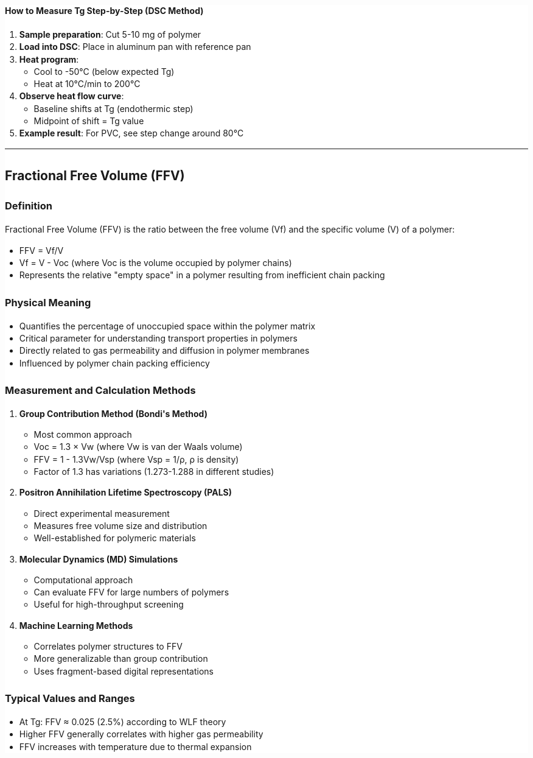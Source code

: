 #### How to Measure Tg Step-by-Step (DSC Method)
1. **Sample preparation**: Cut 5-10 mg of polymer
2. **Load into DSC**: Place in aluminum pan with reference pan
3. **Heat program**: 
   - Cool to -50°C (below expected Tg)
   - Heat at 10°C/min to 200°C
4. **Observe heat flow curve**:
   - Baseline shifts at Tg (endothermic step)
   - Midpoint of shift = Tg value
5. **Example result**: For PVC, see step change around 80°C

---

## Fractional Free Volume (FFV)

### Definition
Fractional Free Volume (FFV) is the ratio between the free volume (Vf) and the specific volume (V) of a polymer:
- FFV = Vf/V
- Vf = V - Voc (where Voc is the volume occupied by polymer chains)
- Represents the relative "empty space" in a polymer resulting from inefficient chain packing

### Physical Meaning
- Quantifies the percentage of unoccupied space within the polymer matrix
- Critical parameter for understanding transport properties in polymers
- Directly related to gas permeability and diffusion in polymer membranes
- Influenced by polymer chain packing efficiency

### Measurement and Calculation Methods
1. **Group Contribution Method (Bondi's Method)**
   - Most common approach
   - Voc = 1.3 × Vw (where Vw is van der Waals volume)
   - FFV = 1 - 1.3Vw/Vsp (where Vsp = 1/ρ, ρ is density)
   - Factor of 1.3 has variations (1.273-1.288 in different studies)

2. **Positron Annihilation Lifetime Spectroscopy (PALS)**
   - Direct experimental measurement
   - Measures free volume size and distribution
   - Well-established for polymeric materials

3. **Molecular Dynamics (MD) Simulations**
   - Computational approach
   - Can evaluate FFV for large numbers of polymers
   - Useful for high-throughput screening

4. **Machine Learning Methods**
   - Correlates polymer structures to FFV
   - More generalizable than group contribution
   - Uses fragment-based digital representations

### Typical Values and Ranges
- At Tg: FFV ≈ 0.025 (2.5%) according to WLF theory
- Higher FFV generally correlates with higher gas permeability
- FFV increases with temperature due to thermal expansion
